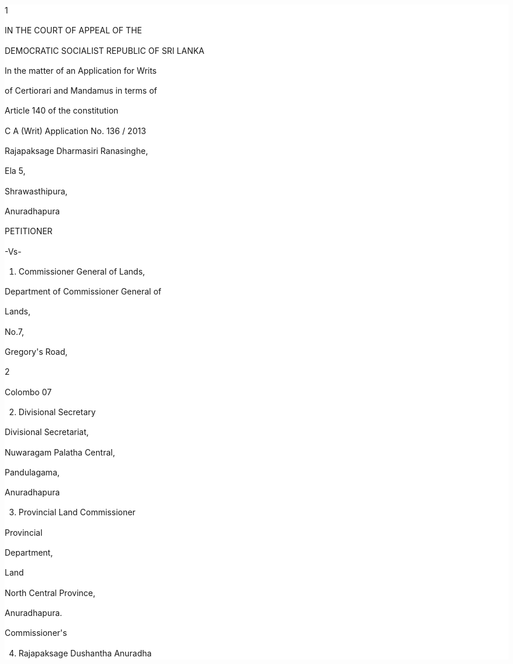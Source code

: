 1

IN THE COURT OF APPEAL OF THE

DEMOCRATIC SOCIALIST REPUBLIC OF SRI LANKA

In the matter of an Application for Writs

of Certiorari and Mandamus in terms of

Article 140 of the constitution

C A (Writ) Application No. 136 / 2013

Rajapaksage Dharmasiri Ranasinghe,

Ela 5,

Shrawasthipura,

Anuradhapura

PETITIONER

-Vs-

1. Commissioner General of Lands,

Department of Commissioner General of

Lands,

No.7,

Gregory's Road,

2

Colombo 07

2. Divisional Secretary

Divisional Secretariat,

Nuwaragam Palatha Central,

Pandulagama,

Anuradhapura

3. Provincial Land Commissioner

Provincial

Department,

Land

North Central Province,

Anuradhapura.

Commissioner's

4. Rajapaksage Dushantha Anuradha

